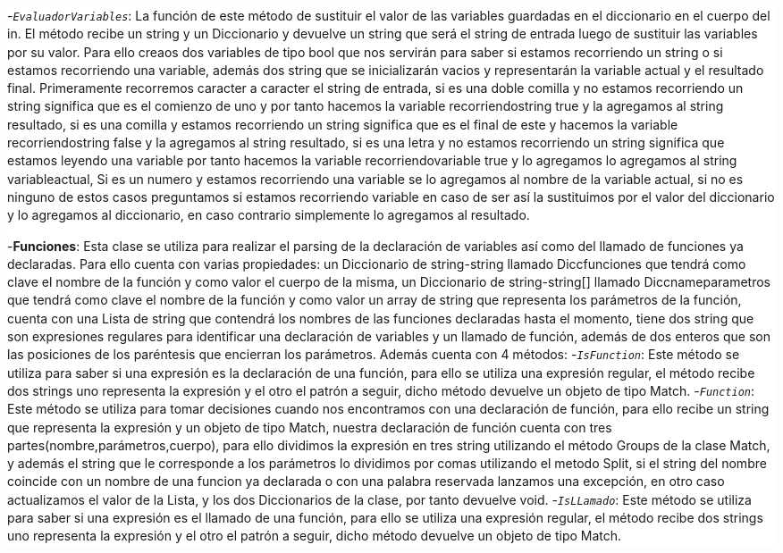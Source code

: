 -*`EvaluadorVariables`*: La función de este método de sustituir el valor de las variables guardadas en el diccionario en el cuerpo del in. El método recibe un string y un Diccionario y devuelve un string que será el string de entrada luego de sustituir las variables por su valor. Para ello creaos dos variables de tipo bool que nos servirán para saber si estamos recorriendo un string o si estamos recorriendo una variable, además dos string que se inicializarán vacios y representarán la variable actual y el resultado final. Primeramente recorremos caracter a caracter el string de entrada, si es una doble comilla y no estamos recorriendo un string significa que es el comienzo de uno y por tanto hacemos la variable recorriendostring true y la agregamos al string resultado, si es una comilla y estamos recorriendo un string significa que es el final de este y hacemos la variable recorriendostring false y la agregamos al string resultado, si es una letra y no estamos recorriendo un string significa que estamos leyendo una variable por tanto hacemos la variable recorriendovariable true y lo agregamos lo agregamos al string variableactual, Si es un numero y estamos recorriendo una variable se lo agregamos al nombre de la variable actual, si no es ninguno de estos casos preguntamos si estamos recorriendo variable en caso de ser así la sustituimos por el valor del diccionario y lo agregamos al diccionario, en caso contrario simplemente lo agregamos al resultado.

-**Funciones**: Esta clase se utiliza para realizar el parsing de la declaración de variables así como del llamado de funciones ya declaradas. Para ello cuenta con varias propiedades: un Diccionario de string-string llamado Diccfunciones que tendrá como clave el nombre de la función y como valor el cuerpo de la misma, un Diccionario de string-string[] llamado Diccnameparametros que tendrá como clave el nombre de la función y como valor un array de string que representa los parámetros de la función, cuenta con una Lista de string que contendrá los nombres de las funciones declaradas hasta el momento,  tiene dos string que son expresiones regulares para identificar una declaración de variables y un llamado de función, además de dos enteros que son las posiciones de los paréntesis que encierran los parámetros. Además cuenta con 4 métodos:
-*`IsFunction`*: Este método se utiliza para saber si una expresión es la declaración de una función, para ello se utiliza una expresión regular, el método recibe dos strings uno representa la expresión y el otro el patrón a seguir, dicho método devuelve un objeto de tipo Match.
-*`Function`*: Este método se utiliza para tomar decisiones cuando nos encontramos con una declaración de función, para ello recibe un string que representa la expresión y un objeto de tipo Match, nuestra declaración de función cuenta con tres partes(nombre,parámetros,cuerpo), para ello dividimos la expresión en tres string utilizando el método Groups de la clase Match, y además el string que le corresponde a los parámetros lo dividimos por comas utilizando el metodo Split, si el string del nombre coincide con un nombre de una funcion ya declarada o con una palabra reservada lanzamos una excepción, en otro caso actualizamos el valor de la Lista, y los dos Diccionarios de la clase, por tanto devuelve void.
-*`IsLLamado`*: Este método se utiliza para saber si una expresión es el llamado de una función, para ello se utiliza una expresión regular, el método recibe dos strings uno representa la expresión y el otro el patrón a seguir, dicho método devuelve un objeto de tipo Match.